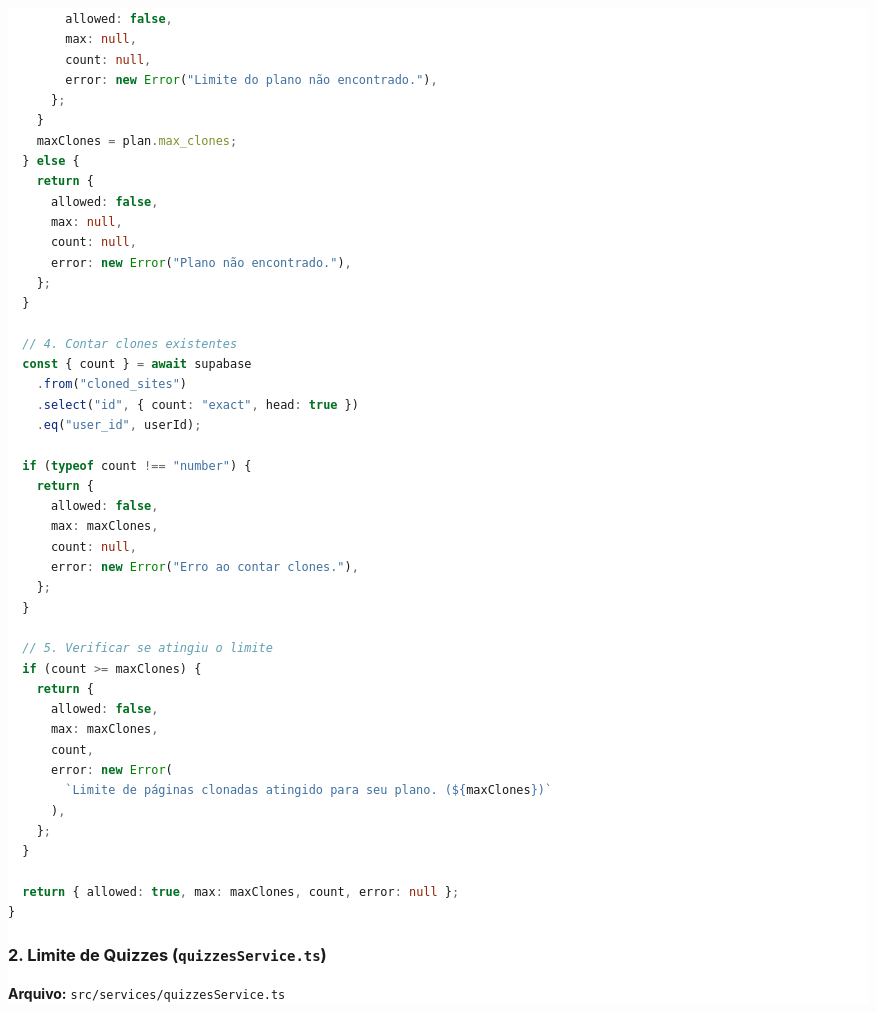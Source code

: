 ```typescript
        allowed: false,
        max: null,
        count: null,
        error: new Error("Limite do plano não encontrado."),
      };
    }
    maxClones = plan.max_clones;
  } else {
    return {
      allowed: false,
      max: null,
      count: null,
      error: new Error("Plano não encontrado."),
    };
  }

  // 4. Contar clones existentes
  const { count } = await supabase
    .from("cloned_sites")
    .select("id", { count: "exact", head: true })
    .eq("user_id", userId);

  if (typeof count !== "number") {
    return {
      allowed: false,
      max: maxClones,
      count: null,
      error: new Error("Erro ao contar clones."),
    };
  }

  // 5. Verificar se atingiu o limite
  if (count >= maxClones) {
    return {
      allowed: false,
      max: maxClones,
      count,
      error: new Error(
        `Limite de páginas clonadas atingido para seu plano. (${maxClones})`
      ),
    };
  }

  return { allowed: true, max: maxClones, count, error: null };
}
```

### **2. Limite de Quizzes (`quizzesService.ts`)**

**Arquivo:** `src/services/quizzesService.ts`
